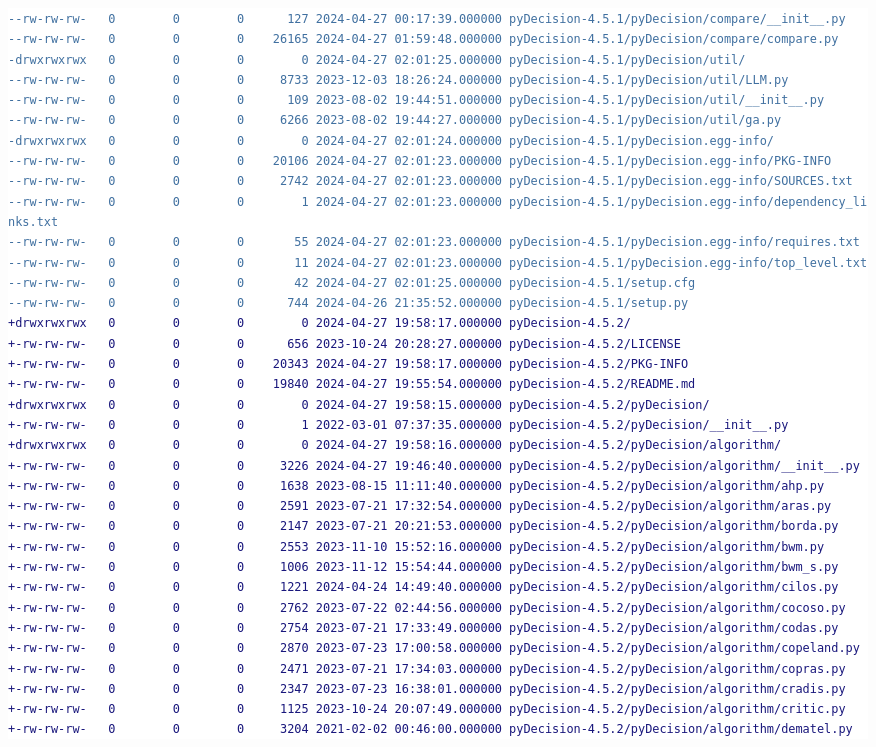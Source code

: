 ```diff
--rw-rw-rw-   0        0        0      127 2024-04-27 00:17:39.000000 pyDecision-4.5.1/pyDecision/compare/__init__.py
--rw-rw-rw-   0        0        0    26165 2024-04-27 01:59:48.000000 pyDecision-4.5.1/pyDecision/compare/compare.py
-drwxrwxrwx   0        0        0        0 2024-04-27 02:01:25.000000 pyDecision-4.5.1/pyDecision/util/
--rw-rw-rw-   0        0        0     8733 2023-12-03 18:26:24.000000 pyDecision-4.5.1/pyDecision/util/LLM.py
--rw-rw-rw-   0        0        0      109 2023-08-02 19:44:51.000000 pyDecision-4.5.1/pyDecision/util/__init__.py
--rw-rw-rw-   0        0        0     6266 2023-08-02 19:44:27.000000 pyDecision-4.5.1/pyDecision/util/ga.py
-drwxrwxrwx   0        0        0        0 2024-04-27 02:01:24.000000 pyDecision-4.5.1/pyDecision.egg-info/
--rw-rw-rw-   0        0        0    20106 2024-04-27 02:01:23.000000 pyDecision-4.5.1/pyDecision.egg-info/PKG-INFO
--rw-rw-rw-   0        0        0     2742 2024-04-27 02:01:23.000000 pyDecision-4.5.1/pyDecision.egg-info/SOURCES.txt
--rw-rw-rw-   0        0        0        1 2024-04-27 02:01:23.000000 pyDecision-4.5.1/pyDecision.egg-info/dependency_links.txt
--rw-rw-rw-   0        0        0       55 2024-04-27 02:01:23.000000 pyDecision-4.5.1/pyDecision.egg-info/requires.txt
--rw-rw-rw-   0        0        0       11 2024-04-27 02:01:23.000000 pyDecision-4.5.1/pyDecision.egg-info/top_level.txt
--rw-rw-rw-   0        0        0       42 2024-04-27 02:01:25.000000 pyDecision-4.5.1/setup.cfg
--rw-rw-rw-   0        0        0      744 2024-04-26 21:35:52.000000 pyDecision-4.5.1/setup.py
+drwxrwxrwx   0        0        0        0 2024-04-27 19:58:17.000000 pyDecision-4.5.2/
+-rw-rw-rw-   0        0        0      656 2023-10-24 20:28:27.000000 pyDecision-4.5.2/LICENSE
+-rw-rw-rw-   0        0        0    20343 2024-04-27 19:58:17.000000 pyDecision-4.5.2/PKG-INFO
+-rw-rw-rw-   0        0        0    19840 2024-04-27 19:55:54.000000 pyDecision-4.5.2/README.md
+drwxrwxrwx   0        0        0        0 2024-04-27 19:58:15.000000 pyDecision-4.5.2/pyDecision/
+-rw-rw-rw-   0        0        0        1 2022-03-01 07:37:35.000000 pyDecision-4.5.2/pyDecision/__init__.py
+drwxrwxrwx   0        0        0        0 2024-04-27 19:58:16.000000 pyDecision-4.5.2/pyDecision/algorithm/
+-rw-rw-rw-   0        0        0     3226 2024-04-27 19:46:40.000000 pyDecision-4.5.2/pyDecision/algorithm/__init__.py
+-rw-rw-rw-   0        0        0     1638 2023-08-15 11:11:40.000000 pyDecision-4.5.2/pyDecision/algorithm/ahp.py
+-rw-rw-rw-   0        0        0     2591 2023-07-21 17:32:54.000000 pyDecision-4.5.2/pyDecision/algorithm/aras.py
+-rw-rw-rw-   0        0        0     2147 2023-07-21 20:21:53.000000 pyDecision-4.5.2/pyDecision/algorithm/borda.py
+-rw-rw-rw-   0        0        0     2553 2023-11-10 15:52:16.000000 pyDecision-4.5.2/pyDecision/algorithm/bwm.py
+-rw-rw-rw-   0        0        0     1006 2023-11-12 15:54:44.000000 pyDecision-4.5.2/pyDecision/algorithm/bwm_s.py
+-rw-rw-rw-   0        0        0     1221 2024-04-24 14:49:40.000000 pyDecision-4.5.2/pyDecision/algorithm/cilos.py
+-rw-rw-rw-   0        0        0     2762 2023-07-22 02:44:56.000000 pyDecision-4.5.2/pyDecision/algorithm/cocoso.py
+-rw-rw-rw-   0        0        0     2754 2023-07-21 17:33:49.000000 pyDecision-4.5.2/pyDecision/algorithm/codas.py
+-rw-rw-rw-   0        0        0     2870 2023-07-23 17:00:58.000000 pyDecision-4.5.2/pyDecision/algorithm/copeland.py
+-rw-rw-rw-   0        0        0     2471 2023-07-21 17:34:03.000000 pyDecision-4.5.2/pyDecision/algorithm/copras.py
+-rw-rw-rw-   0        0        0     2347 2023-07-23 16:38:01.000000 pyDecision-4.5.2/pyDecision/algorithm/cradis.py
+-rw-rw-rw-   0        0        0     1125 2023-10-24 20:07:49.000000 pyDecision-4.5.2/pyDecision/algorithm/critic.py
+-rw-rw-rw-   0        0        0     3204 2021-02-02 00:46:00.000000 pyDecision-4.5.2/pyDecision/algorithm/dematel.py
```